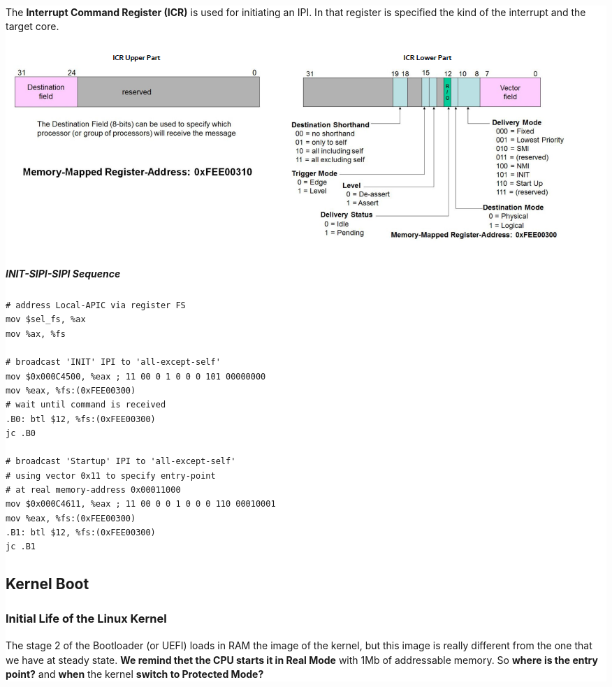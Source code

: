 The **Interrupt Command Register (ICR)** is used for initiating an IPI. In that register is specified the kind of the interrupt and the target core.

![](/AOSV/img/icr.PNG)

##### INIT-SIPI-SIPI Sequence

```assembly
# address Local-APIC via register FS
mov $sel_fs, %ax
mov %ax, %fs

# broadcast 'INIT' IPI to 'all-except-self'
mov $0x000C4500, %eax ; 11 00 0 1 0 0 0 101 00000000
mov %eax, %fs:(0xFEE00300)
# wait until command is received
.B0: btl $12, %fs:(0xFEE00300)
jc .B0

# broadcast 'Startup' IPI to 'all-except-self'
# using vector 0x11 to specify entry-point
# at real memory-address 0x00011000
mov $0x000C4611, %eax ; 11 00 0 0 1 0 0 0 110 00010001
mov %eax, %fs:(0xFEE00300)
.B1: btl $12, %fs:(0xFEE00300)
jc .B1
```

## Kernel Boot

### Initial Life of the Linux Kernel

The stage 2 of the Bootloader (or UEFI) loads in RAM the image of the kernel, but this image is really different from the one that we have at steady state. **We remind thet the CPU starts it in Real Mode** with 1Mb of addressable memory. So **where is the entry point?** and **when** the kernel **switch to Protected Mode?**
